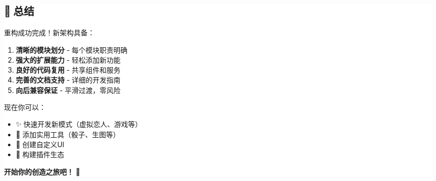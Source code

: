## 🎉 总结

重构成功完成！新架构具备：

1. **清晰的模块划分** - 每个模块职责明确
2. **强大的扩展能力** - 轻松添加新功能
3. **良好的代码复用** - 共享组件和服务
4. **完善的文档支持** - 详细的开发指南
5. **向后兼容保证** - 平滑过渡，零风险

现在你可以：
- ✨ 快速开发新模式（虚拟恋人、游戏等）
- 🔧 添加实用工具（骰子、生图等）
- 🎨 创建自定义UI
- 🚀 构建插件生态

**开始你的创造之旅吧！** 🎯

